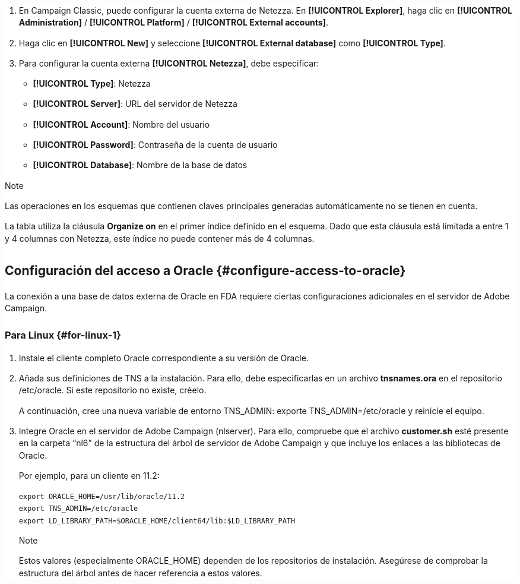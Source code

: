 1. En Campaign Classic, puede configurar la cuenta externa de Netezza. En **[!UICONTROL Explorer]**, haga clic en **[!UICONTROL Administration]** / **[!UICONTROL Platform]** / **[!UICONTROL External accounts]**.

1. Haga clic en **[!UICONTROL New]** y seleccione **[!UICONTROL External database]** como **[!UICONTROL Type]**.

1. Para configurar la cuenta externa **[!UICONTROL Netezza]**, debe especificar:

   * **[!UICONTROL Type]**: Netezza

   * **[!UICONTROL Server]**: URL del servidor de Netezza

   * **[!UICONTROL Account]**: Nombre del usuario

   * **[!UICONTROL Password]**: Contraseña de la cuenta de usuario

   * **[!UICONTROL Database]**: Nombre de la base de datos

>[!NOTE]
>
>Las operaciones en los esquemas que contienen claves principales generadas automáticamente no se tienen en cuenta.
>
>La tabla utiliza la cláusula **Organize on** en el primer índice definido en el esquema. Dado que esta cláusula está limitada a entre 1 y 4 columnas con Netezza, este índice no puede contener más de 4 columnas.

## Configuración del acceso a Oracle {#configure-access-to-oracle}

La conexión a una base de datos externa de Oracle en FDA requiere ciertas configuraciones adicionales en el servidor de Adobe Campaign.

### Para Linux {#for-linux-1}

1. Instale el cliente completo Oracle correspondiente a su versión de Oracle.
1. Añada sus definiciones de TNS a la instalación. Para ello, debe especificarlas en un archivo **tnsnames.ora** en el repositorio /etc/oracle. Si este repositorio no existe, créelo.

   A continuación, cree una nueva variable de entorno TNS_ADMIN: exporte TNS_ADMIN=/etc/oracle y reinicie el equipo.

1. Integre Oracle en el servidor de Adobe Campaign (nlserver). Para ello, compruebe que el archivo **customer.sh** esté presente en la carpeta “nl6” de la estructura del árbol de servidor de Adobe Campaign y que incluye los enlaces a las bibliotecas de Oracle.

   Por ejemplo, para un cliente en 11.2:

   ```
   export ORACLE_HOME=/usr/lib/oracle/11.2
   export TNS_ADMIN=/etc/oracle
   export LD_LIBRARY_PATH=$ORACLE_HOME/client64/lib:$LD_LIBRARY_PATH
   ```

   >[!NOTE]
   >
   >Estos valores (especialmente ORACLE_HOME) dependen de los repositorios de instalación. Asegúrese de comprobar la estructura del árbol antes de hacer referencia a estos valores.
